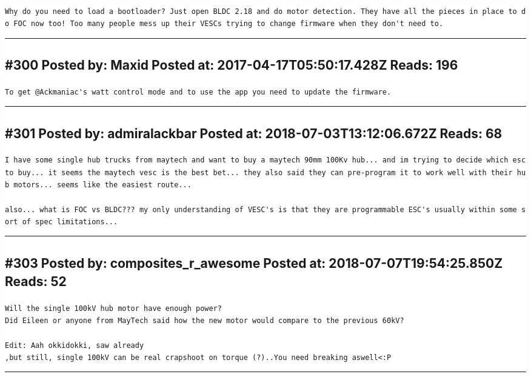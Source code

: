 ```
Why do you need to load a bootloader? Just open BLDC 2.18 and do motor detection. They have all the pieces in place to do FOC now too! Too many people mess up their VESCs trying to change firmware when they don't need to.
```

---
## \#300 Posted by: Maxid Posted at: 2017-04-17T05:50:17.428Z Reads: 196

```
To get @Ackmaniac's watt control mode and to use the app you need to update the firmware.
```

---
## \#301 Posted by: admiralackbar Posted at: 2018-07-03T13:12:06.672Z Reads: 68

```
I have some single hub trucks from maytech and want to buy a maytech 90mm 100Kv hub... and im trying to decide which esc to buy... it seems the maytech vesc is the best bet... they also said they can pre-program it to work well with their hub motors... seems like the easiest route...

also... what is FOC vs BLDC??? my only understanding of VESC's is that they are programmable ESC's usually within some sort of spec limitations...
```

---
## \#303 Posted by: composites_r_awesome Posted at: 2018-07-07T19:54:25.850Z Reads: 52

```
Will the single 100kV hub motor have enough power?
Did Eileen or anyone from MayTech said how the new motor would compare to the previous 60kV?

Edit: Aah okkidokki, saw already
,but still, single 100kV can be real crapshoot on torque (?)..You need breaking aswell<:P
```

---

